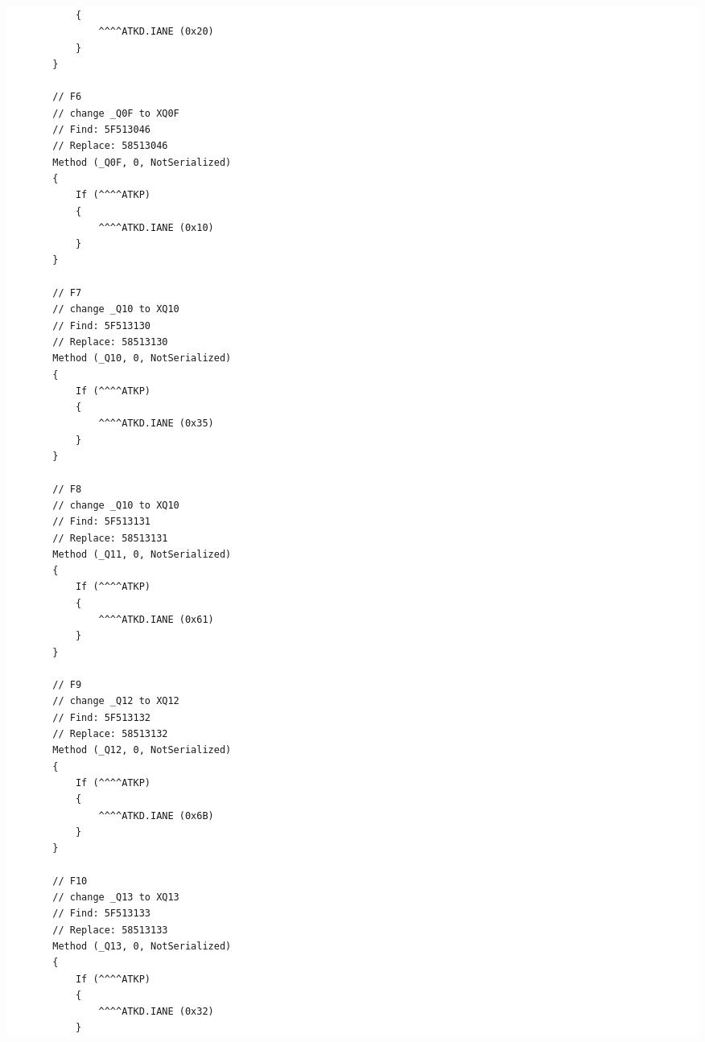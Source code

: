```
            {
                ^^^^ATKD.IANE (0x20)
            }
        }

        // F6
        // change _Q0F to XQ0F
        // Find: 5F513046
        // Replace: 58513046
        Method (_Q0F, 0, NotSerialized)
        {
            If (^^^^ATKP)
            {
                ^^^^ATKD.IANE (0x10)
            }
        }
        
        // F7
        // change _Q10 to XQ10
        // Find: 5F513130
        // Replace: 58513130
        Method (_Q10, 0, NotSerialized)
        {
            If (^^^^ATKP)
            {
                ^^^^ATKD.IANE (0x35)
            }
        }
        
        // F8
        // change _Q10 to XQ10
        // Find: 5F513131
        // Replace: 58513131
        Method (_Q11, 0, NotSerialized)
        {
            If (^^^^ATKP)
            {
                ^^^^ATKD.IANE (0x61)
            }
        }
        
        // F9
        // change _Q12 to XQ12
        // Find: 5F513132
        // Replace: 58513132
        Method (_Q12, 0, NotSerialized)
        {
            If (^^^^ATKP)
            {
                ^^^^ATKD.IANE (0x6B)
            }
        }
        
        // F10
        // change _Q13 to XQ13
        // Find: 5F513133
        // Replace: 58513133
        Method (_Q13, 0, NotSerialized)
        {
            If (^^^^ATKP)
            {
                ^^^^ATKD.IANE (0x32)
            }
```